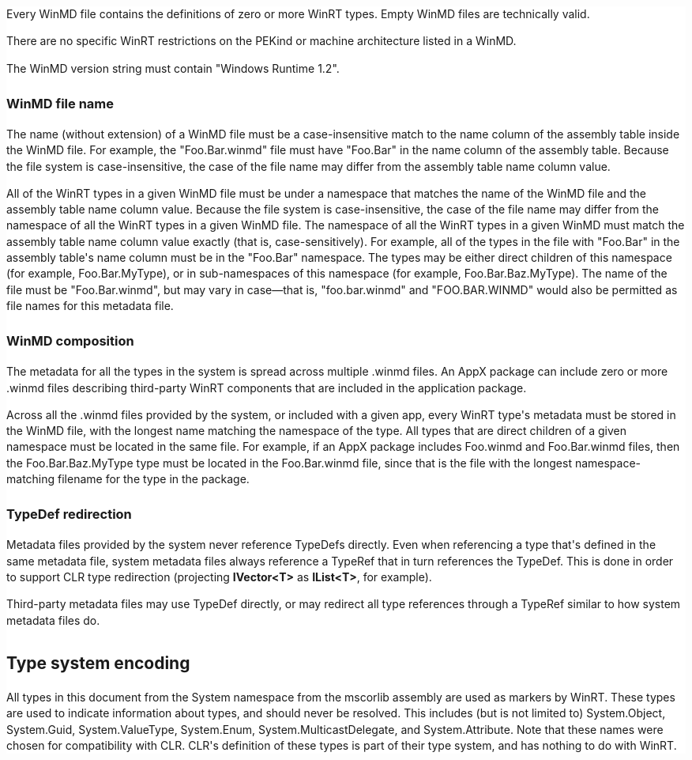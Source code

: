 Every WinMD file contains the definitions of zero or more WinRT types. Empty WinMD files are technically valid.

There are no specific WinRT restrictions on the PEKind or machine architecture listed in a WinMD.

The WinMD version string must contain "Windows Runtime 1.2".

### WinMD file name

The name (without extension) of a WinMD file must be a case-insensitive match to the name column of the assembly table inside the WinMD file. For example, the "Foo.Bar.winmd" file must have "Foo.Bar" in the name column of the assembly table. Because the file system is case-insensitive, the case of the file name may differ from the assembly table name column value.

All of the WinRT types in a given WinMD file must be under a namespace that matches the name of the WinMD file and the assembly table name column value. Because the file system is case-insensitive, the case of the file name may differ from the namespace of all the WinRT types in a given WinMD file. The namespace of all the WinRT types in a given WinMD must match the assembly table name column value exactly (that is, case-sensitively). For example, all of the types in the file with "Foo.Bar" in the assembly table's name column must be in the "Foo.Bar" namespace. The types may be either direct children of this namespace (for example, Foo.Bar.MyType), or in sub-namespaces of this namespace (for example, Foo.Bar.Baz.MyType). The name of the file must be "Foo.Bar.winmd", but may vary in case&mdash;that is, "foo.bar.winmd" and "FOO.BAR.WINMD" would also be permitted as file names for this metadata file.

### WinMD composition

The metadata for all the types in the system is spread across multiple .winmd files. An AppX package can include zero or more .winmd files describing third-party WinRT components that are included in the application package.

Across all the .winmd files provided by the system, or included with a given app, every WinRT type's metadata must be stored in the WinMD file, with the longest name matching the namespace of the type. All types that are direct children of a given namespace must be located in the same file. For example, if an AppX package includes Foo.winmd and Foo.Bar.winmd files, then the Foo.Bar.Baz.MyType type must be located in the Foo.Bar.winmd file, since that is the file with the longest namespace-matching filename for the type in the package.

### TypeDef redirection

Metadata files provided by the system never reference TypeDefs directly. Even when referencing a type that's defined in the same metadata file, system metadata files always reference a TypeRef that in turn references the TypeDef. This is done in order to support CLR type redirection (projecting **IVector\<T\>** as **IList\<T\>**, for example).

Third-party metadata files may use TypeDef directly, or may redirect all type references through a TypeRef similar to how system metadata files do.

## Type system encoding

All types in this document from the System namespace from the mscorlib assembly are used as markers by WinRT. These types are used to indicate information about types, and should never be resolved. This includes (but is not limited to) System.Object, System.Guid, System.ValueType, System.Enum, System.MulticastDelegate, and System.Attribute. Note that these names were chosen for compatibility with CLR. CLR's definition of these types is part of their type system, and has nothing to do with WinRT.
